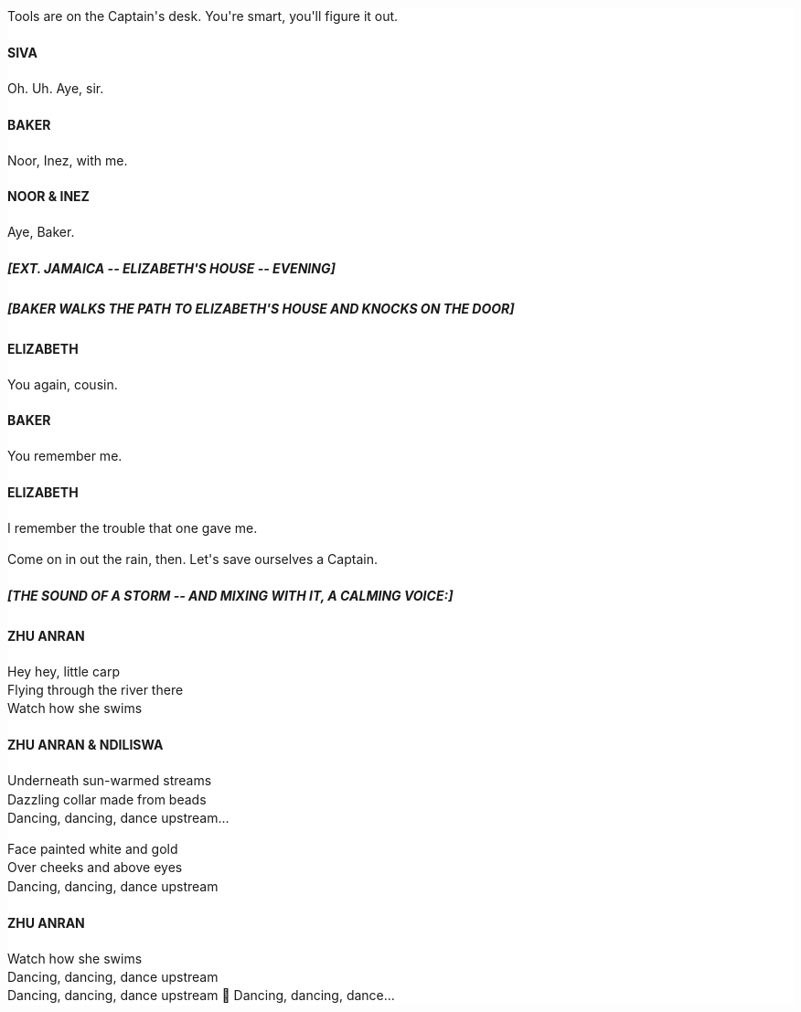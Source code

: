 Tools are on the Captain's desk. You're smart, you'll figure it out.

#### SIVA

Oh. Uh. Aye, sir.

#### BAKER

Noor, Inez, with me.

#### NOOR & INEZ

Aye, Baker.

##### [EXT. JAMAICA -- ELIZABETH'S HOUSE -- EVENING]

##### [BAKER WALKS THE PATH TO ELIZABETH'S HOUSE AND KNOCKS ON THE DOOR] 

#### ELIZABETH

You again, cousin.

#### BAKER

You remember me.

#### ELIZABETH

I remember the trouble that one gave me.

Come on in out the rain, then. Let's save ourselves a Captain.

##### [THE SOUND OF A STORM -- AND MIXING WITH IT, A CALMING VOICE:]

#### ZHU ANRAN

Hey hey, little carp  
Flying through the river there  
Watch how she swims

#### ZHU ANRAN & NDILISWA

Underneath sun-warmed streams  
Dazzling collar made from beads  
Dancing, dancing, dance upstream...

Face painted white and gold  
Over cheeks and above eyes  
Dancing, dancing, dance upstream

#### ZHU ANRAN

Watch how she swims  
Dancing, dancing, dance upstream  
Dancing, dancing, dance upstream  
Dancing, dancing, dance...
